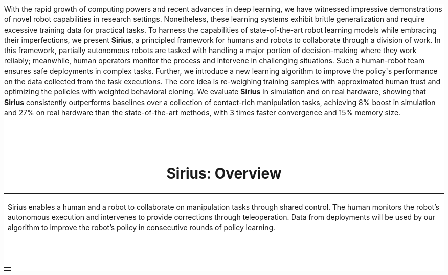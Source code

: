 With the rapid growth of computing powers and recent advances in deep learning, we have witnessed impressive demonstrations of novel robot capabilities in research settings. Nonetheless, these learning systems exhibit brittle generalization and require excessive training data for practical tasks. To harness the capabilities of state-of-the-art robot learning models while embracing their imperfections, we present <strong>Sirius</strong>, a principled framework for humans and robots to collaborate through a division of work. In this framework, partially autonomous robots are tasked with handling a major portion of decision-making where they work reliably; meanwhile, human operators monitor the process and intervene in challenging situations. Such a human-robot team ensures safe deployments in complex tasks. Further, we introduce a new learning algorithm to improve the policy's performance on the data collected from the task executions. The core idea is re-weighing training samples with approximated human trust and optimizing the policies with weighted behavioral cloning. We evaluate <strong>Sirius</strong> in simulation and on real hardware, showing that <strong>Sirius</strong> consistently outperforms baselines over a collection of contact-rich manipulation tasks, achieving 8% boost in simulation and 27% on real hardware than the state-of-the-art methods, with 3 times faster convergence and 15% memory size.
</p></td></tr></table>
</p>
  </div>
</p>
<br>
<hr>

<h1 align="center">Sirius: Overview</h1>

<table border="0" cellspacing="10" cellpadding="0" align="center">
  <tbody><tr><td>
  <p align="justify" width="20%">

Sirius enables a human and a robot to collaborate on manipulation tasks through shared control. 
The human monitors the robot’s autonomous execution and intervenes to provide corrections through teleoperation. 
Data from deployments will be used by our algorithm to improve the robot’s policy in consecutive rounds of policy learning.

</p>
</td>
</tr>
</tbody>
</table>

<br>

<table border="0" cellspacing="10" cellpadding="0" align="center">
  <tbody>
  <tr>
    <td align="center" valign="middle">
      <video muted autoplay loop controls width="100%">
        <source src="./video/1_overview1.mp4"  type="video/mp4">
      </video>
    </td>
  </tr>
  </tbody>
</table>
